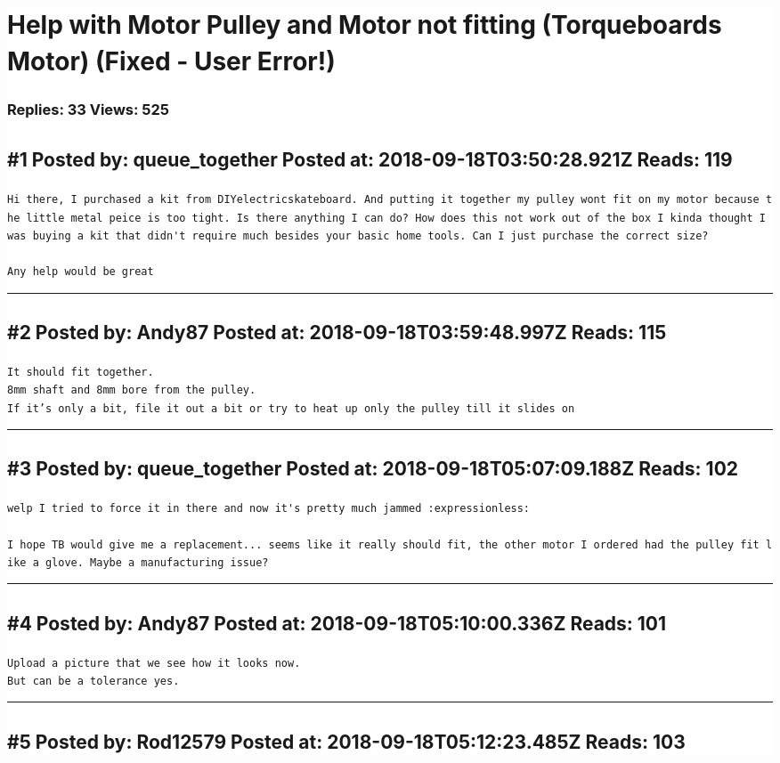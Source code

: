 # Help with Motor Pulley and Motor not fitting (Torqueboards Motor) (Fixed - User Error!)

### Replies: 33 Views: 525

## \#1 Posted by: queue_together Posted at: 2018-09-18T03:50:28.921Z Reads: 119

```
Hi there, I purchased a kit from DIYelectricskateboard. And putting it together my pulley wont fit on my motor because the little metal peice is too tight. Is there anything I can do? How does this not work out of the box I kinda thought I was buying a kit that didn't require much besides your basic home tools. Can I just purchase the correct size?

Any help would be great
```

---
## \#2 Posted by: Andy87 Posted at: 2018-09-18T03:59:48.997Z Reads: 115

```
It should fit together.
8mm shaft and 8mm bore from the pulley.
If it’s only a bit, file it out a bit or try to heat up only the pulley till it slides on
```

---
## \#3 Posted by: queue_together Posted at: 2018-09-18T05:07:09.188Z Reads: 102

```
welp I tried to force it in there and now it's pretty much jammed :expressionless:

I hope TB would give me a replacement... seems like it really should fit, the other motor I ordered had the pulley fit like a glove. Maybe a manufacturing issue?
```

---
## \#4 Posted by: Andy87 Posted at: 2018-09-18T05:10:00.336Z Reads: 101

```
Upload a picture that we see how it looks now.
But can be a tolerance yes.
```

---
## \#5 Posted by: Rod12579 Posted at: 2018-09-18T05:12:23.485Z Reads: 103
